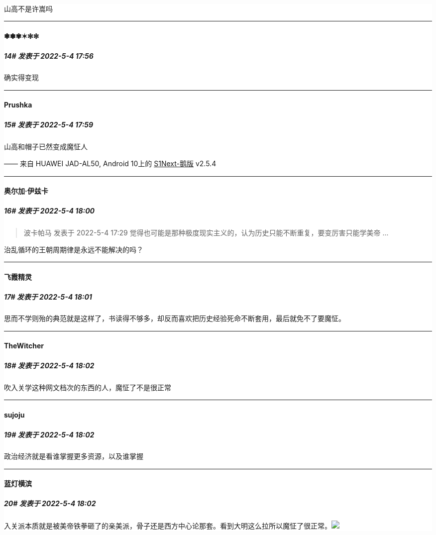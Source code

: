 山高不是许嵩吗

*****

####  ❃✽✾✶✻✼  
##### 14#       发表于 2022-5-4 17:56

确实得变现

*****

####  Prushka  
##### 15#       发表于 2022-5-4 17:59

山高和帽子已然变成魔怔人

—— 来自 HUAWEI JAD-AL50, Android 10上的 [S1Next-鹅版](https://github.com/ykrank/S1-Next/releases) v2.5.4

*****

####  奥尔加·伊兹卡  
##### 16#       发表于 2022-5-4 18:00

<blockquote>波卡帕马 发表于 2022-5-4 17:29
觉得也可能是那种极度现实主义的，认为历史只能不断重复，要变厉害只能学美帝 ...</blockquote>
治乱循环的王朝周期律是永远不能解决的吗？

*****

####  飞霞精灵  
##### 17#       发表于 2022-5-4 18:01

思而不学则殆的典范就是这样了，书读得不够多，却反而喜欢把历史经验死命不断套用，最后就免不了要魔怔。

*****

####  TheWitcher  
##### 18#       发表于 2022-5-4 18:02

吹入关学这种网文档次的东西的人，魔怔了不是很正常

*****

####  sujoju  
##### 19#       发表于 2022-5-4 18:02

政治经济就是看谁掌握更多资源，以及谁掌握

*****

####  蓝灯横滨  
##### 20#       发表于 2022-5-4 18:02

入关派本质就是被美帝铁拳砸了的亲美派，骨子还是西方中心论那套。看到大明这么拉所以魔怔了很正常。<img src="https://static.saraba1st.com/image/smiley/face2017/009.gif" referrerpolicy="no-referrer">
